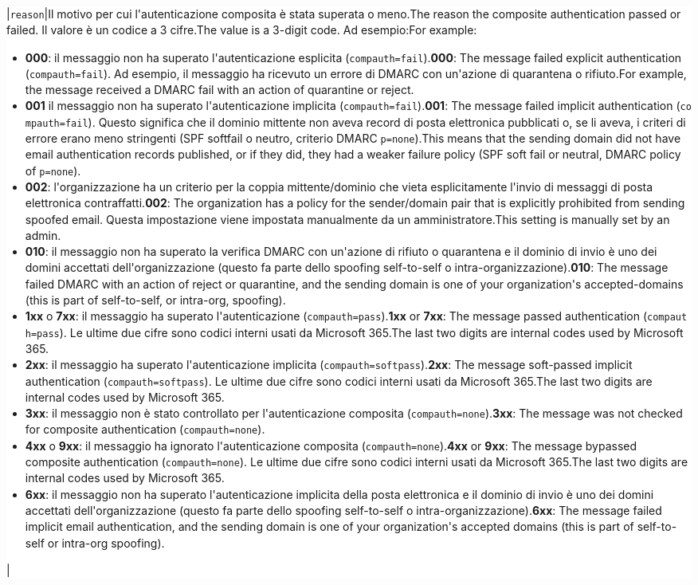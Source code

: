|`reason`|<span data-ttu-id="70808-258">Il motivo per cui l'autenticazione composita è stata superata o meno.</span><span class="sxs-lookup"><span data-stu-id="70808-258">The reason the composite authentication passed or failed.</span></span> <span data-ttu-id="70808-259">Il valore è un codice a 3 cifre.</span><span class="sxs-lookup"><span data-stu-id="70808-259">The value is a 3-digit code.</span></span> <span data-ttu-id="70808-260">Ad esempio:</span><span class="sxs-lookup"><span data-stu-id="70808-260">For example:</span></span> <ul><li><span data-ttu-id="70808-261">**000**: il messaggio non ha superato l'autenticazione esplicita (`compauth=fail`).</span><span class="sxs-lookup"><span data-stu-id="70808-261">**000**: The message failed explicit authentication (`compauth=fail`).</span></span> <span data-ttu-id="70808-262">Ad esempio, il messaggio ha ricevuto un errore di DMARC con un'azione di quarantena o rifiuto.</span><span class="sxs-lookup"><span data-stu-id="70808-262">For example, the message received a DMARC fail with an action of quarantine or reject.</span></span></li><li><span data-ttu-id="70808-263">**001** il messaggio non ha superato l'autenticazione implicita (`compauth=fail`).</span><span class="sxs-lookup"><span data-stu-id="70808-263">**001**: The message failed implicit authentication (`compauth=fail`).</span></span> <span data-ttu-id="70808-264">Questo significa che il dominio mittente non aveva record di posta elettronica pubblicati o, se li aveva, i criteri di errore erano meno stringenti (SPF softfail o neutro, criterio DMARC `p=none`).</span><span class="sxs-lookup"><span data-stu-id="70808-264">This means that the sending domain did not have email authentication records published, or if they did, they had a weaker failure policy (SPF soft fail or neutral, DMARC policy of `p=none`).</span></span></li><li><span data-ttu-id="70808-265">**002**: l'organizzazione ha un criterio per la coppia mittente/dominio che vieta esplicitamente l'invio di messaggi di posta elettronica contraffatti.</span><span class="sxs-lookup"><span data-stu-id="70808-265">**002**: The organization has a policy for the sender/domain pair that is explicitly prohibited from sending spoofed email.</span></span> <span data-ttu-id="70808-266">Questa impostazione viene impostata manualmente da un amministratore.</span><span class="sxs-lookup"><span data-stu-id="70808-266">This setting is manually set by an admin.</span></span></li><li><span data-ttu-id="70808-267">**010**: il messaggio non ha superato la verifica DMARC con un'azione di rifiuto o quarantena e il dominio di invio è uno dei domini accettati dell'organizzazione (questo fa parte dello spoofing self-to-self o intra-organizzazione).</span><span class="sxs-lookup"><span data-stu-id="70808-267">**010**: The message failed DMARC with an action of reject or quarantine, and the sending domain is one of your organization's accepted-domains (this is part of self-to-self, or intra-org, spoofing).</span></span></li><li><span data-ttu-id="70808-268">**1xx** o **7xx**: il messaggio ha superato l'autenticazione (`compauth=pass`).</span><span class="sxs-lookup"><span data-stu-id="70808-268">**1xx** or **7xx**: The message passed authentication (`compauth=pass`).</span></span> <span data-ttu-id="70808-269">Le ultime due cifre sono codici interni usati da Microsoft 365.</span><span class="sxs-lookup"><span data-stu-id="70808-269">The last two digits are internal codes used by Microsoft 365.</span></span></li><li><span data-ttu-id="70808-270">**2xx**: il messaggio ha superato l'autenticazione implicita (`compauth=softpass`).</span><span class="sxs-lookup"><span data-stu-id="70808-270">**2xx**: The message soft-passed implicit authentication (`compauth=softpass`).</span></span> <span data-ttu-id="70808-271">Le ultime due cifre sono codici interni usati da Microsoft 365.</span><span class="sxs-lookup"><span data-stu-id="70808-271">The last two digits are internal codes used by Microsoft 365.</span></span></li><li><span data-ttu-id="70808-272">**3xx**: il messaggio non è stato controllato per l'autenticazione composita (`compauth=none`).</span><span class="sxs-lookup"><span data-stu-id="70808-272">**3xx**: The message was not checked for composite authentication (`compauth=none`).</span></span></li><li><span data-ttu-id="70808-273">**4xx** o **9xx**: il messaggio ha ignorato l'autenticazione composita (`compauth=none`).</span><span class="sxs-lookup"><span data-stu-id="70808-273">**4xx** or **9xx**: The message bypassed composite authentication (`compauth=none`).</span></span> <span data-ttu-id="70808-274">Le ultime due cifre sono codici interni usati da Microsoft 365.</span><span class="sxs-lookup"><span data-stu-id="70808-274">The last two digits are internal codes used by Microsoft 365.</span></span></li><li><span data-ttu-id="70808-275">**6xx**: il messaggio non ha superato l'autenticazione implicita della posta elettronica e il dominio di invio è uno dei domini accettati dell'organizzazione (questo fa parte dello spoofing self-to-self o intra-organizzazione).</span><span class="sxs-lookup"><span data-stu-id="70808-275">**6xx**: The message failed implicit email authentication, and the sending domain is one of your organization's accepted domains (this is part of self-to-self or intra-org spoofing).</span></span></li></ul>|